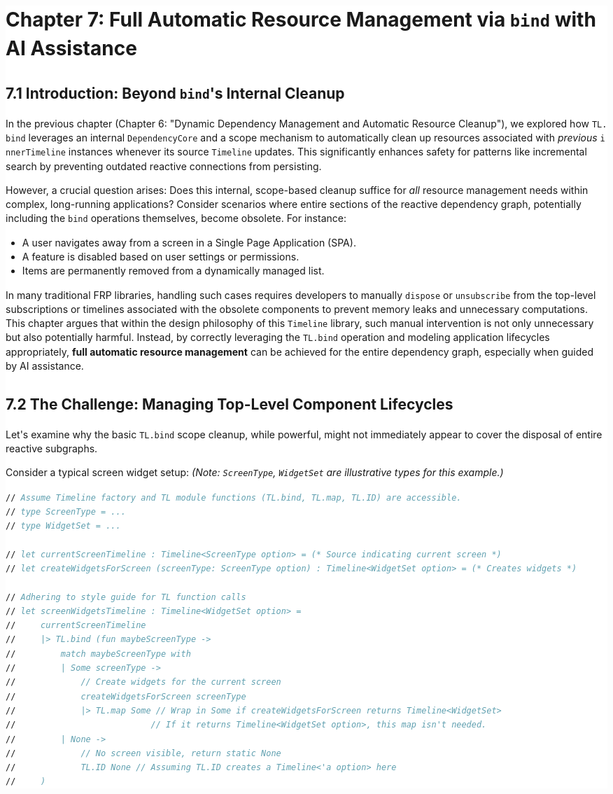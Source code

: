 # Chapter 7: Full Automatic Resource Management via `bind` with AI Assistance

## 7.1 Introduction: Beyond `bind`'s Internal Cleanup

In the previous chapter (Chapter 6: "Dynamic Dependency Management and Automatic Resource Cleanup"), we explored how `TL.bind` leverages an internal `DependencyCore` and a scope mechanism to automatically clean up resources associated with *previous* `innerTimeline` instances whenever its source `Timeline` updates. This significantly enhances safety for patterns like incremental search by preventing outdated reactive connections from persisting.

However, a crucial question arises: Does this internal, scope-based cleanup suffice for *all* resource management needs within complex, long-running applications? Consider scenarios where entire sections of the reactive dependency graph, potentially including the `bind` operations themselves, become obsolete. For instance:

*   A user navigates away from a screen in a Single Page Application (SPA).
*   A feature is disabled based on user settings or permissions.
*   Items are permanently removed from a dynamically managed list.

In many traditional FRP libraries, handling such cases requires developers to manually `dispose` or `unsubscribe` from the top-level subscriptions or timelines associated with the obsolete components to prevent memory leaks and unnecessary computations. This chapter argues that within the design philosophy of this `Timeline` library, such manual intervention is not only unnecessary but also potentially harmful. Instead, by correctly leveraging the `TL.bind` operation and modeling application lifecycles appropriately, **full automatic resource management** can be achieved for the entire dependency graph, especially when guided by AI assistance.

## 7.2 The Challenge: Managing Top-Level Component Lifecycles

Let's examine why the basic `TL.bind` scope cleanup, while powerful, might not immediately appear to cover the disposal of entire reactive subgraphs.

Consider a typical screen widget setup:
*(Note: `ScreenType`, `WidgetSet` are illustrative types for this example.)*

```fsharp
// Assume Timeline factory and TL module functions (TL.bind, TL.map, TL.ID) are accessible.
// type ScreenType = ...
// type WidgetSet = ...

// let currentScreenTimeline : Timeline<ScreenType option> = (* Source indicating current screen *)
// let createWidgetsForScreen (screenType: ScreenType option) : Timeline<WidgetSet option> = (* Creates widgets *)

// Adhering to style guide for TL function calls
// let screenWidgetsTimeline : Timeline<WidgetSet option> =
//     currentScreenTimeline
//     |> TL.bind (fun maybeScreenType ->
//         match maybeScreenType with
//         | Some screenType ->
//             // Create widgets for the current screen
//             createWidgetsForScreen screenType
//             |> TL.map Some // Wrap in Some if createWidgetsForScreen returns Timeline<WidgetSet>
//                           // If it returns Timeline<WidgetSet option>, this map isn't needed.
//         | None ->
//             // No screen visible, return static None
//             TL.ID None // Assuming TL.ID creates a Timeline<'a option> here
//     )
```
